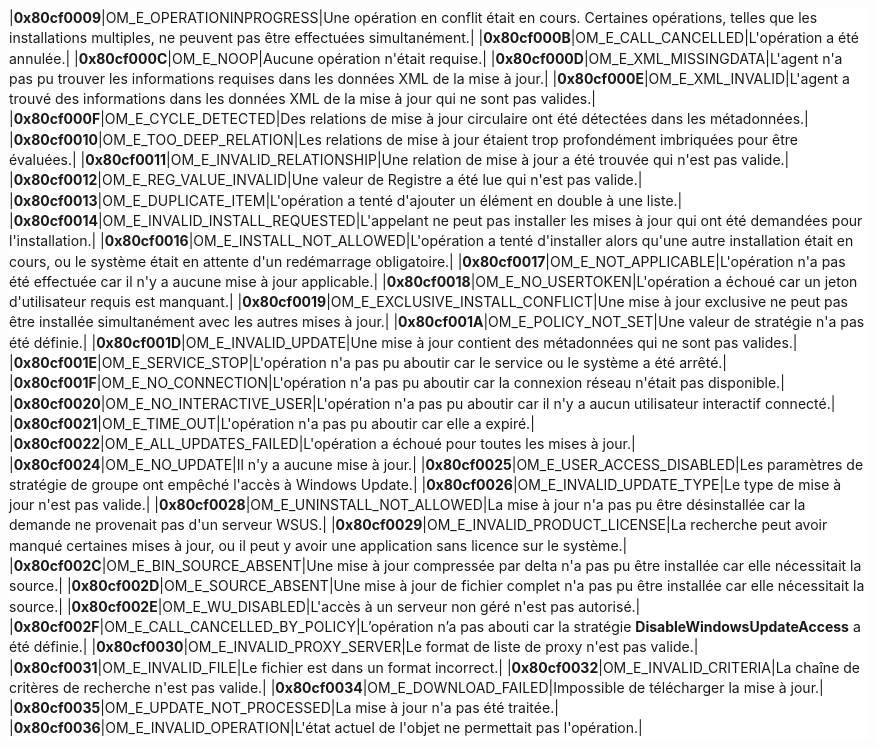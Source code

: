 |**0x80cf0009**|OM_E_OPERATIONINPROGRESS|Une opération en conflit était en cours. Certaines opérations, telles que les installations multiples, ne peuvent pas être effectuées simultanément.|
|**0x80cf000B**|OM_E_CALL_CANCELLED|L'opération a été annulée.|
|**0x80cf000C**|OM_E_NOOP|Aucune opération n'était requise.|
|**0x80cf000D**|OM_E_XML_MISSINGDATA|L'agent n'a pas pu trouver les informations requises dans les données XML de la mise à jour.|
|**0x80cf000E**|OM_E_XML_INVALID|L'agent a trouvé des informations dans les données XML de la mise à jour qui ne sont pas valides.|
|**0x80cf000F**|OM_E_CYCLE_DETECTED|Des relations de mise à jour circulaire ont été détectées dans les métadonnées.|
|**0x80cf0010**|OM_E_TOO_DEEP_RELATION|Les relations de mise à jour étaient trop profondément imbriquées pour être évaluées.|
|**0x80cf0011**|OM_E_INVALID_RELATIONSHIP|Une relation de mise à jour a été trouvée qui n'est pas valide.|
|**0x80cf0012**|OM_E_REG_VALUE_INVALID|Une valeur de Registre a été lue qui n'est pas valide.|
|**0x80cf0013**|OM_E_DUPLICATE_ITEM|L'opération a tenté d'ajouter un élément en double à une liste.|
|**0x80cf0014**|OM_E_INVALID_INSTALL_REQUESTED|L'appelant ne peut pas installer les mises à jour qui ont été demandées pour l'installation.|
|**0x80cf0016**|OM_E_INSTALL_NOT_ALLOWED|L'opération a tenté d'installer alors qu'une autre installation était en cours, ou le système était en attente d'un redémarrage obligatoire.|
|**0x80cf0017**|OM_E_NOT_APPLICABLE|L'opération n'a pas été effectuée car il n'y a aucune mise à jour applicable.|
|**0x80cf0018**|OM_E_NO_USERTOKEN|L'opération a échoué car un jeton d'utilisateur requis est manquant.|
|**0x80cf0019**|OM_E_EXCLUSIVE_INSTALL_CONFLICT|Une mise à jour exclusive ne peut pas être installée simultanément avec les autres mises à jour.|
|**0x80cf001A**|OM_E_POLICY_NOT_SET|Une valeur de stratégie n'a pas été définie.|
|**0x80cf001D**|OM_E_INVALID_UPDATE|Une mise à jour contient des métadonnées qui ne sont pas valides.|
|**0x80cf001E**|OM_E_SERVICE_STOP|L'opération n'a pas pu aboutir car le service ou le système a été arrêté.|
|**0x80cf001F**|OM_E_NO_CONNECTION|L'opération n'a pas pu aboutir car la connexion réseau n'était pas disponible.|
|**0x80cf0020**|OM_E_NO_INTERACTIVE_USER|L'opération n'a pas pu aboutir car il n'y a aucun utilisateur interactif connecté.|
|**0x80cf0021**|OM_E_TIME_OUT|L'opération n'a pas pu aboutir car elle a expiré.|
|**0x80cf0022**|OM_E_ALL_UPDATES_FAILED|L'opération a échoué pour toutes les mises à jour.|
|**0x80cf0024**|OM_E_NO_UPDATE|Il n'y a aucune mise à jour.|
|**0x80cf0025**|OM_E_USER_ACCESS_DISABLED|Les paramètres de stratégie de groupe ont empêché l'accès à Windows Update.|
|**0x80cf0026**|OM_E_INVALID_UPDATE_TYPE|Le type de mise à jour n'est pas valide.|
|**0x80cf0028**|OM_E_UNINSTALL_NOT_ALLOWED|La mise à jour n'a pas pu être désinstallée car la demande ne provenait pas d'un serveur WSUS.|
|**0x80cf0029**|OM_E_INVALID_PRODUCT_LICENSE|La recherche peut avoir manqué certaines mises à jour, ou il peut y avoir une application sans licence sur le système.|
|**0x80cf002C**|OM_E_BIN_SOURCE_ABSENT|Une mise à jour compressée par delta n'a pas pu être installée car elle nécessitait la source.|
|**0x80cf002D**|OM_E_SOURCE_ABSENT|Une mise à jour de fichier complet n'a pas pu être installée car elle nécessitait la source.|
|**0x80cf002E**|OM_E_WU_DISABLED|L'accès à un serveur non géré n'est pas autorisé.|
|**0x80cf002F**|OM_E_CALL_CANCELLED_BY_POLICY|L’opération n’a pas abouti car la stratégie **DisableWindowsUpdateAccess** a été définie.|
|**0x80cf0030**|OM_E_INVALID_PROXY_SERVER|Le format de liste de proxy n'est pas valide.|
|**0x80cf0031**|OM_E_INVALID_FILE|Le fichier est dans un format incorrect.|
|**0x80cf0032**|OM_E_INVALID_CRITERIA|La chaîne de critères de recherche n'est pas valide.|
|**0x80cf0034**|OM_E_DOWNLOAD_FAILED|Impossible de télécharger la mise à jour.|
|**0x80cf0035**|OM_E_UPDATE_NOT_PROCESSED|La mise à jour n'a pas été traitée.|
|**0x80cf0036**|OM_E_INVALID_OPERATION|L'état actuel de l'objet ne permettait pas l'opération.|